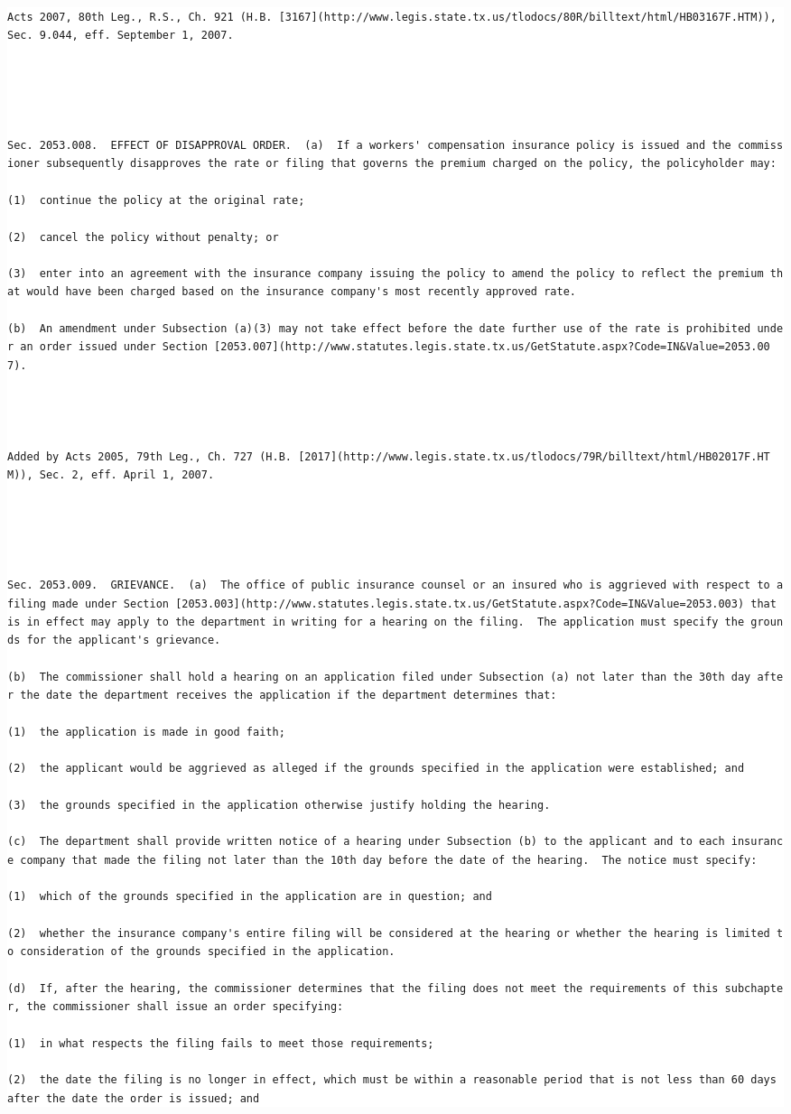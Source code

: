     Acts 2007, 80th Leg., R.S., Ch. 921 (H.B. [3167](http://www.legis.state.tx.us/tlodocs/80R/billtext/html/HB03167F.HTM)), Sec. 9.044, eff. September 1, 2007.
    
    
    
    
    
    Sec. 2053.008.  EFFECT OF DISAPPROVAL ORDER.  (a)  If a workers' compensation insurance policy is issued and the commissioner subsequently disapproves the rate or filing that governs the premium charged on the policy, the policyholder may:
    
    (1)  continue the policy at the original rate;
    
    (2)  cancel the policy without penalty; or
    
    (3)  enter into an agreement with the insurance company issuing the policy to amend the policy to reflect the premium that would have been charged based on the insurance company's most recently approved rate.
    
    (b)  An amendment under Subsection (a)(3) may not take effect before the date further use of the rate is prohibited under an order issued under Section [2053.007](http://www.statutes.legis.state.tx.us/GetStatute.aspx?Code=IN&Value=2053.007).
    
    
    
    
    Added by Acts 2005, 79th Leg., Ch. 727 (H.B. [2017](http://www.legis.state.tx.us/tlodocs/79R/billtext/html/HB02017F.HTM)), Sec. 2, eff. April 1, 2007.
    
    
    
    
    
    Sec. 2053.009.  GRIEVANCE.  (a)  The office of public insurance counsel or an insured who is aggrieved with respect to a filing made under Section [2053.003](http://www.statutes.legis.state.tx.us/GetStatute.aspx?Code=IN&Value=2053.003) that is in effect may apply to the department in writing for a hearing on the filing.  The application must specify the grounds for the applicant's grievance.
    
    (b)  The commissioner shall hold a hearing on an application filed under Subsection (a) not later than the 30th day after the date the department receives the application if the department determines that:
    
    (1)  the application is made in good faith;
    
    (2)  the applicant would be aggrieved as alleged if the grounds specified in the application were established; and
    
    (3)  the grounds specified in the application otherwise justify holding the hearing.
    
    (c)  The department shall provide written notice of a hearing under Subsection (b) to the applicant and to each insurance company that made the filing not later than the 10th day before the date of the hearing.  The notice must specify:
    
    (1)  which of the grounds specified in the application are in question; and
    
    (2)  whether the insurance company's entire filing will be considered at the hearing or whether the hearing is limited to consideration of the grounds specified in the application.
    
    (d)  If, after the hearing, the commissioner determines that the filing does not meet the requirements of this subchapter, the commissioner shall issue an order specifying:
    
    (1)  in what respects the filing fails to meet those requirements;
    
    (2)  the date the filing is no longer in effect, which must be within a reasonable period that is not less than 60 days after the date the order is issued; and
    